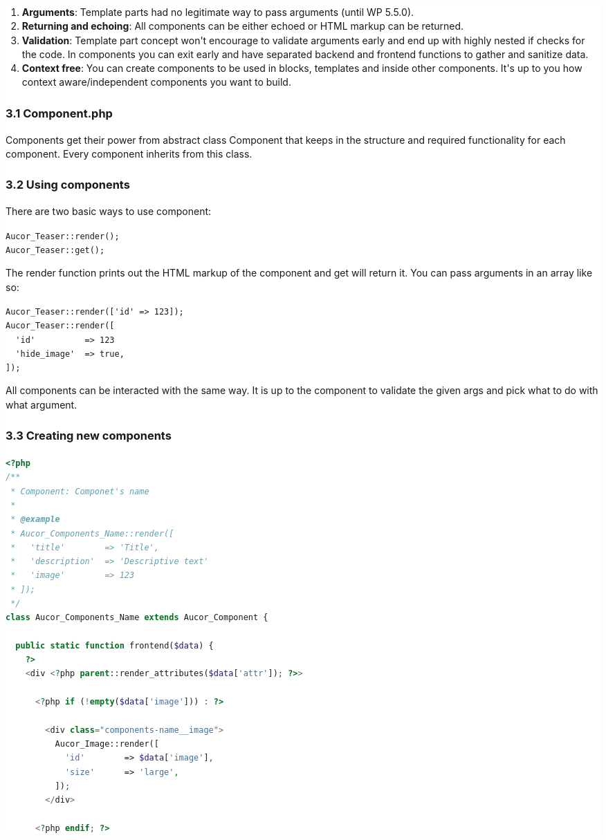 1. **Arguments**: Template parts had no legitimate way to pass arguments (until WP 5.5.0).
2. **Returning and echoing**: All components can be either echoed or HTML markup can be returned.
3. **Validation**: Template part concept won't encourage to validate arguments early and end up with highly nested if checks for the code. In components you can exit early and have separated backend and frontend functions to gather and sanitize data.
4. **Context free**: You can create components to be used in blocks, templates and inside other components. It's up to you how context aware/independent components you want to build.

### 3.1 Component.php

Components get their power from abstract class Component that keeps in the structure and required functionality for each component. Every component inherits from this class.

### 3.2 Using components

There are two basic ways to use component:

```
Aucor_Teaser::render();
Aucor_Teaser::get();
```

The render function prints out the HTML markup of the component and get will return it. You can pass arguments in an array like so:

```
Aucor_Teaser::render(['id' => 123]);
Aucor_Teaser::render([
  'id'          => 123
  'hide_image'  => true,
]);
```

All components can be interacted with the same way. It is up to the component to validate the given args and pick what to do with what argument.

### 3.3 Creating new components

```php
<?php
/**
 * Component: Componet's name
 *
 * @example
 * Aucor_Components_Name::render([
 *   'title'        => 'Title',
 *   'description'  => 'Descriptive text'
 *   'image'        => 123
 * ]);
 */
class Aucor_Components_Name extends Aucor_Component {

  public static function frontend($data) {
    ?>
    <div <?php parent::render_attributes($data['attr']); ?>>

      <?php if (!empty($data['image'])) : ?>

        <div class="components-name__image">
          Aucor_Image::render([
            'id'        => $data['image'],
            'size'      => 'large',
          ]);
        </div>

      <?php endif; ?>

```